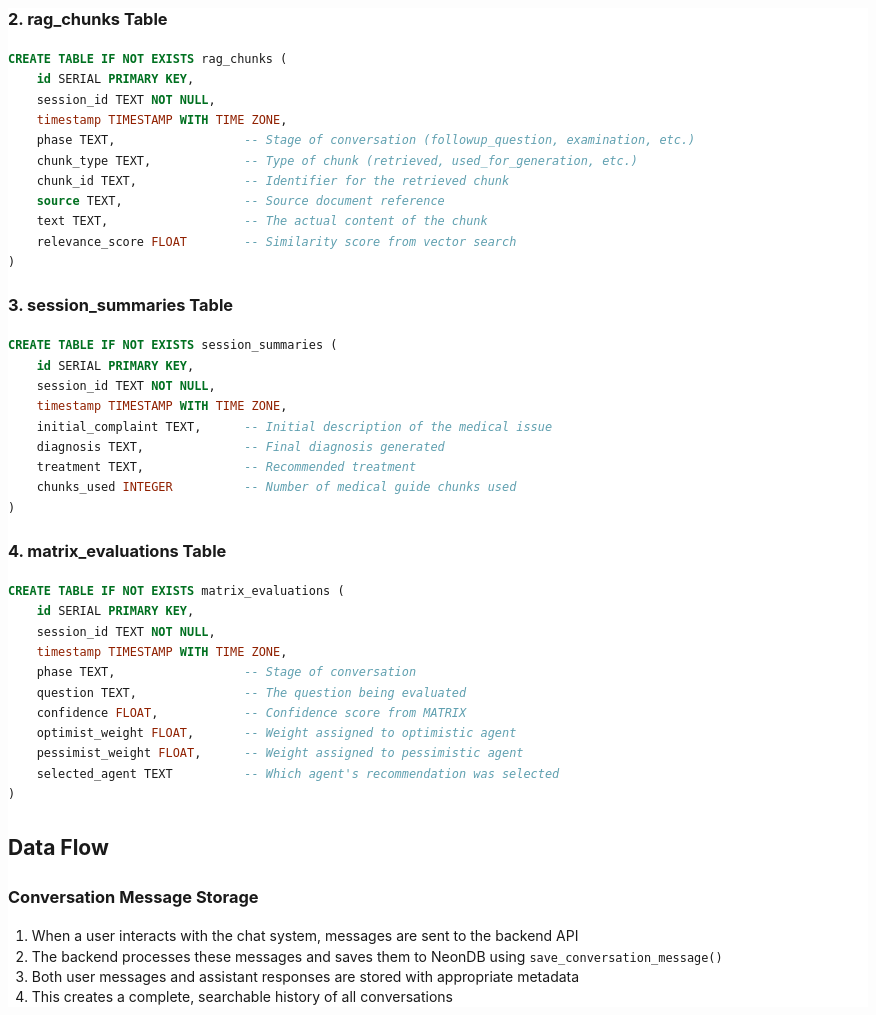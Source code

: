 ### 2. rag_chunks Table
```sql
CREATE TABLE IF NOT EXISTS rag_chunks (
    id SERIAL PRIMARY KEY,
    session_id TEXT NOT NULL,
    timestamp TIMESTAMP WITH TIME ZONE,
    phase TEXT,                  -- Stage of conversation (followup_question, examination, etc.)
    chunk_type TEXT,             -- Type of chunk (retrieved, used_for_generation, etc.)
    chunk_id TEXT,               -- Identifier for the retrieved chunk
    source TEXT,                 -- Source document reference
    text TEXT,                   -- The actual content of the chunk
    relevance_score FLOAT        -- Similarity score from vector search
)
```

### 3. session_summaries Table
```sql
CREATE TABLE IF NOT EXISTS session_summaries (
    id SERIAL PRIMARY KEY,
    session_id TEXT NOT NULL,
    timestamp TIMESTAMP WITH TIME ZONE,
    initial_complaint TEXT,      -- Initial description of the medical issue
    diagnosis TEXT,              -- Final diagnosis generated
    treatment TEXT,              -- Recommended treatment
    chunks_used INTEGER          -- Number of medical guide chunks used
)
```

### 4. matrix_evaluations Table
```sql
CREATE TABLE IF NOT EXISTS matrix_evaluations (
    id SERIAL PRIMARY KEY,
    session_id TEXT NOT NULL,
    timestamp TIMESTAMP WITH TIME ZONE,
    phase TEXT,                  -- Stage of conversation
    question TEXT,               -- The question being evaluated
    confidence FLOAT,            -- Confidence score from MATRIX
    optimist_weight FLOAT,       -- Weight assigned to optimistic agent
    pessimist_weight FLOAT,      -- Weight assigned to pessimistic agent
    selected_agent TEXT          -- Which agent's recommendation was selected
)
```

## Data Flow

### Conversation Message Storage
1. When a user interacts with the chat system, messages are sent to the backend API
2. The backend processes these messages and saves them to NeonDB using `save_conversation_message()`
3. Both user messages and assistant responses are stored with appropriate metadata
4. This creates a complete, searchable history of all conversations
